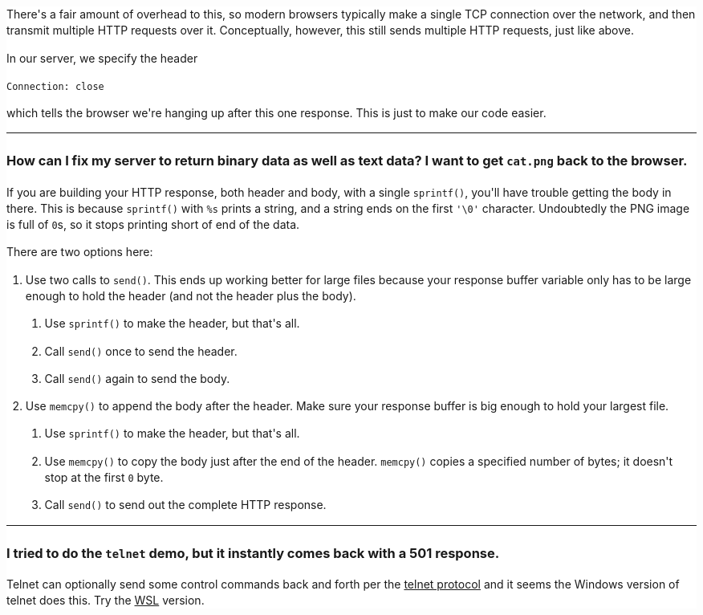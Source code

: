 There's a fair amount of overhead to this, so modern browsers typically make a
single TCP connection over the network, and then transmit multiple HTTP requests
over it. Conceptually, however, this still sends multiple HTTP requests, just
like above.

In our server, we specify the header

```http
Connection: close
```

which tells the browser we're hanging up after this one response. This is just
to make our code easier.

------------------------------------------------------------------------

<a name="q1400"></a>
### How can I fix my server to return binary data as well as text data? I want to get `cat.png` back to the browser.

If you are building your HTTP response, both header and body, with a single
`sprintf()`, you'll have trouble getting the body in there. This is because
`sprintf()` with `%s` prints a string, and a string ends on the first `'\0'`
character. Undoubtedly the PNG image is full of `0`s, so it stops printing short
of end of the data.

There are two options here:

1. Use two calls to `send()`. This ends up working better for large files
   because your response buffer variable only has to be large enough to hold the
   header (and not the header plus the body).

   1. Use `sprintf()` to make the header, but that's all.

   2. Call `send()` once to send the header.

   3. Call `send()` again to send the body.

2. Use `memcpy()` to append the body after the header. Make sure your response
   buffer is big enough to hold your largest file.

   1. Use `sprintf()` to make the header, but that's all.

   2. Use `memcpy()` to copy the body just after the end of the header.
      `memcpy()` copies a specified number of bytes; it doesn't stop at the
      first `0` byte.

   3. Call `send()` to send out the complete HTTP response.

------------------------------------------------------------------------

<a name="q1500"></a>
### I tried to do the `telnet` demo, but it instantly comes back with a 501 response.

Telnet can optionally send some control commands back and forth per the [telnet
protocol](https://tools.ietf.org/html/rfc854) and it seems the Windows version
of telnet does this. Try the
[WSL](https://docs.microsoft.com/en-us/windows/wsl/install-win10) version.
